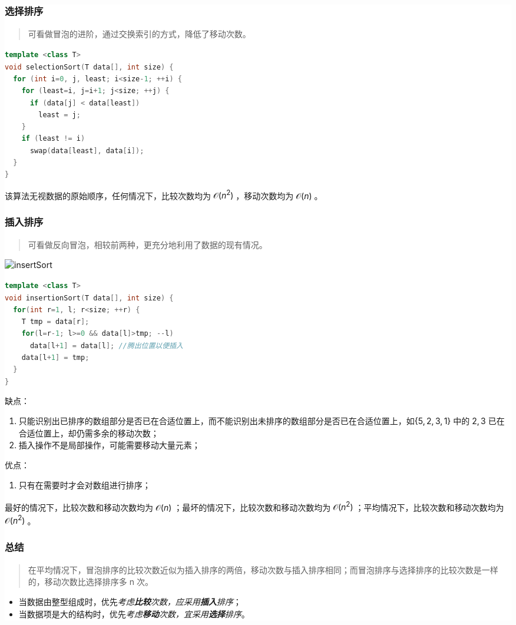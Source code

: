 ### 选择排序

> 可看做冒泡的进阶，通过交换索引的方式，降低了移动次数。

```c++
template <class T>
void selectionSort(T data[], int size) {
  for (int i=0, j, least; i<size-1; ++i) {
    for (least=i, j=i+1; j<size; ++j) {
      if (data[j] < data[least])
        least = j;
    }
    if (least != i)
      swap(data[least], data[i]);
  }
}
```

该算法无视数据的原始顺序，任何情况下，比较次数均为 $\mathcal{O}(n^2)$ ，移动次数均为 $\mathcal{O}(n)$ 。

### 插入排序

> 可看做反向冒泡，相较前两种，更充分地利用了数据的现有情况。

![insertSort](/home/weisongw/workspace/gitpage_img/dataStructure/insertSort.png)

```c++
template <class T>
void insertionSort(T data[], int size) {
  for(int r=1, l; r<size; ++r) {
    T tmp = data[r];
    for(l=r-1; l>=0 && data[l]>tmp; --l)
      data[l+1] = data[l]; //腾出位置以便插入
    data[l+1] = tmp;
  }
}
```

缺点：

1. 只能识别出已排序的数组部分是否已在合适位置上，而不能识别出未排序的数组部分是否已在合适位置上，如$\{5,2,3,1\}$ 中的 $2, 3$ 已在合适位置上，却仍需多余的移动次数；
2. 插入操作不是局部操作，可能需要移动大量元素；

优点：

1. 只有在需要时才会对数组进行排序；

最好的情况下，比较次数和移动次数均为 $\mathcal{O} (n)$ ；最坏的情况下，比较次数和移动次数均为 $\mathcal{O} (n^2)$ ；平均情况下，比较次数和移动次数均为 $\mathcal{O} (n^2)$ 。

### 总结

> 在平均情况下，冒泡排序的比较次数近似为插入排序的两倍，移动次数与插入排序相同；而冒泡排序与选择排序的比较次数是一样的，移动次数比选择排序多 n 次。

* 当数据由整型组成时，优先*考虑**比较**次数，应采用**插入**排序*；
* 当数据项是大的结构时，优先*考虑**移动**次数，宜采用**选择**排序*。
